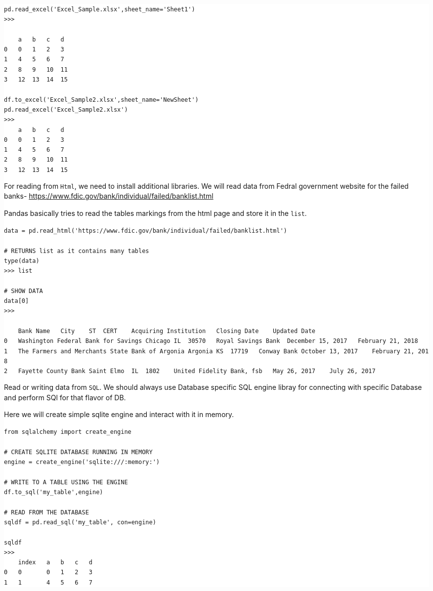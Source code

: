 ```
pd.read_excel('Excel_Sample.xlsx',sheet_name='Sheet1')
>>>

    a	b	c	d
0	0	1	2	3
1	4	5	6	7
2	8	9	10	11
3	12	13	14	15

df.to_excel('Excel_Sample2.xlsx',sheet_name='NewSheet')
pd.read_excel('Excel_Sample2.xlsx')
>>>
	a	b	c	d
0	0	1	2	3
1	4	5	6	7
2	8	9	10	11
3	12	13	14	15
```

For reading from `Html`, we need to install additional libraries. We will read data from Fedral government website for the failed banks- https://www.fdic.gov/bank/individual/failed/banklist.html

Pandas basically tries to read the tables markings from the html page and store it in the `list`.

```
data = pd.read_html('https://www.fdic.gov/bank/individual/failed/banklist.html')

# RETURNS list as it contains many tables
type(data)
>>> list

# SHOW DATA
data[0]
>>>

    Bank Name	City	ST	CERT	Acquiring Institution	Closing Date	Updated Date
0	Washington Federal Bank for Savings	Chicago	IL	30570	Royal Savings Bank	December 15, 2017	February 21, 2018
1	The Farmers and Merchants State Bank of Argonia	Argonia	KS	17719	Conway Bank	October 13, 2017	February 21, 2018
2	Fayette County Bank	Saint Elmo	IL	1802	United Fidelity Bank, fsb	May 26, 2017	July 26, 2017
```

Read or writing data from `SQL`. We should always use Database specific SQL engine libray for connecting with specific Database and perform SQl for that flavor of DB.

Here we will create simple sqlite engine and interact with it in memory.

```
from sqlalchemy import create_engine

# CREATE SQLITE DATABASE RUNNING IN MEMORY
engine = create_engine('sqlite:///:memory:')

# WRITE TO A TABLE USING THE ENGINE
df.to_sql('my_table',engine)

# READ FROM THE DATABASE
sqldf = pd.read_sql('my_table', con=engine)

sqldf
>>>
	index	a	b	c	d
0	0	    0	1	2	3
1	1	    4	5	6	7
```